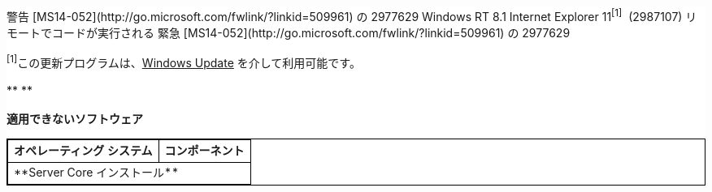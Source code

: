 </td>
<td style="border:1px solid black;">
警告

</td>
<td style="border:1px solid black;">
[MS14-052](http://go.microsoft.com/fwlink/?linkid=509961) の 2977629

</td>
</tr>
<tr>
<td style="border:1px solid black;">
Windows RT 8.1

</td>
<td style="border:1px solid black;">
Internet Explorer 11<sup>[1]</sup>   
(2987107)

</td>
<td style="border:1px solid black;">
リモートでコードが実行される

</td>
<td style="border:1px solid black;">
緊急

</td>
<td style="border:1px solid black;">
[MS14-052](http://go.microsoft.com/fwlink/?linkid=509961) の 2977629

</td>
</tr>
</table>

<p></p>

 
<sup>[1]</sup>この更新プログラムは、[Windows Update](http://go.microsoft.com/fwlink/?linkid=21130) を介して利用可能です。

** **

**適用できないソフトウェア**

 
<p></p>
<table style="border:1px solid black;">
<tr>
<th style="border:1px solid black;" >
オペレーティング システム

</th>
<th style="border:1px solid black;" >
コンポーネント

</th>
</tr>
<tr>
<td style="border:1px solid black;" colspan="2">
**Server Core インストール**
